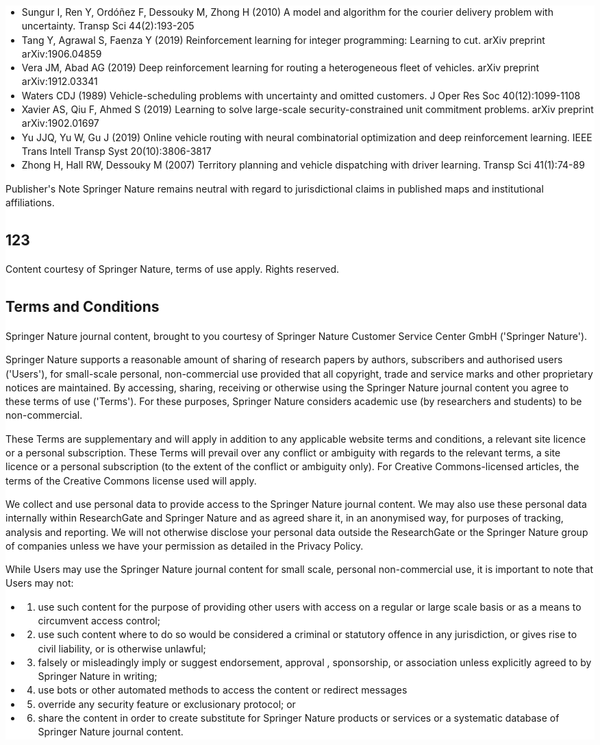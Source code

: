 - Sungur I, Ren Y, Ordóñez F, Dessouky M, Zhong H (2010) A model and algorithm for the courier delivery problem with uncertainty. Transp Sci 44(2):193-205
- Tang Y, Agrawal S, Faenza Y (2019) Reinforcement learning for integer programming: Learning to cut. arXiv preprint arXiv:1906.04859
- Vera JM, Abad AG (2019) Deep reinforcement learning for routing a heterogeneous fleet of vehicles. arXiv preprint arXiv:1912.03341
- Waters CDJ (1989) Vehicle-scheduling problems with uncertainty and omitted customers. J Oper Res Soc 40(12):1099-1108
- Xavier AS, Qiu F, Ahmed S (2019) Learning to solve large-scale security-constrained unit commitment problems. arXiv preprint arXiv:1902.01697
- Yu JJQ, Yu W, Gu J (2019) Online vehicle routing with neural combinatorial optimization and deep reinforcement learning. IEEE Trans Intell Transp Syst 20(10):3806-3817
- Zhong H, Hall RW, Dessouky M (2007) Territory planning and vehicle dispatching with driver learning. Transp Sci 41(1):74-89

Publisher's Note Springer Nature remains neutral with regard to jurisdictional claims in published maps and institutional affiliations.

## 123

Content courtesy of Springer Nature, terms of use apply. Rights reserved.

## Terms and Conditions

Springer Nature journal content, brought to you courtesy of Springer Nature Customer Service Center GmbH ('Springer Nature').

Springer Nature supports a reasonable amount of sharing of  research papers by authors, subscribers and authorised users ('Users'), for small-scale personal, non-commercial use provided that all copyright, trade and service marks and other proprietary notices are maintained. By accessing, sharing, receiving or otherwise using the Springer Nature journal content you agree to these terms of use ('Terms'). For these purposes, Springer Nature considers academic use (by researchers and students) to be non-commercial.

These Terms are supplementary and will apply in addition to any applicable website terms and conditions, a relevant site licence or a personal subscription. These Terms will prevail over any conflict or ambiguity with regards to the relevant terms, a site licence or a personal subscription (to the extent of the conflict or ambiguity only). For Creative Commons-licensed articles, the terms of the Creative Commons license used will apply.

We collect and use personal data to provide access to the Springer Nature journal content. We may also use these personal data internally within ResearchGate and Springer Nature and as agreed share it, in an anonymised way, for purposes of tracking, analysis and reporting. We will not otherwise disclose your personal data outside the ResearchGate or the Springer Nature group of companies unless we have your permission as detailed in the Privacy Policy.

While Users may use the Springer Nature journal content for small scale, personal non-commercial use, it is important to note that Users may not:

- 1. use such content for the purpose of providing other users with access on a regular or large scale basis or as a means to circumvent access control;
- 2. use such content where to do so would be considered a criminal or statutory offence in any jurisdiction, or gives rise to civil liability, or is otherwise unlawful;
- 3. falsely or misleadingly imply or suggest endorsement, approval , sponsorship, or association unless explicitly agreed to by Springer Nature in writing;
- 4. use bots or other automated methods to access the content or redirect messages
- 5. override any security feature or exclusionary protocol; or
- 6. share the content in order to create substitute for Springer Nature products or services or a systematic database of Springer Nature journal content.
